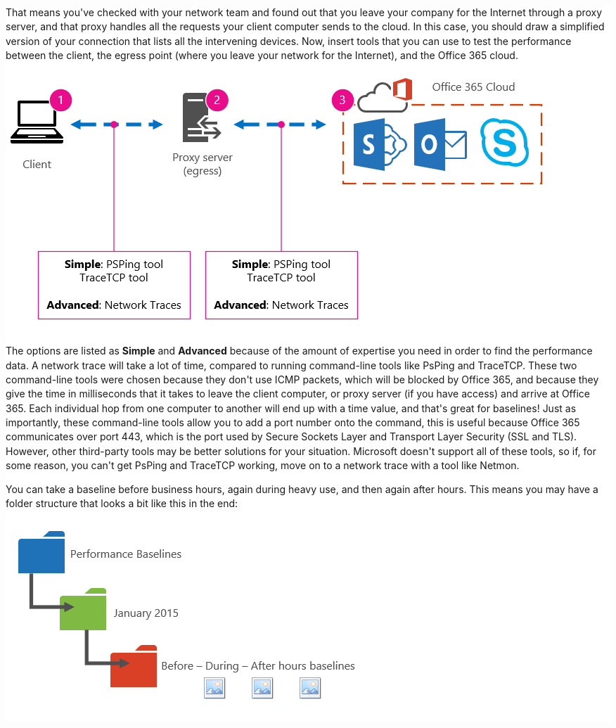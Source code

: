 That means you've checked with your network team and found out that you leave your company for the Internet through a proxy server, and that proxy handles all the requests your client computer sends to the cloud. In this case, you should draw a simplified version of your connection that lists all the intervening devices. Now, insert tools that you can use to test the performance between the client, the egress point (where you leave your network for the Internet), and the Office 365 cloud.
  
![Basic network with client, proxy, and cloud, and tools suggestions PSPing, TraceTCP, and network traces.](media/627bfb77-abf7-4ef1-bbe8-7f8cbe48e1d2.png)
  
The options are listed as **Simple** and **Advanced** because of the amount of expertise you need in order to find the performance data. A network trace will take a lot of time, compared to running command-line tools like PsPing and TraceTCP. These two command-line tools were chosen because they don't use ICMP packets, which will be blocked by Office 365, and because they give the time in milliseconds that it takes to leave the client computer, or proxy server (if you have access) and arrive at Office 365. Each individual hop from one computer to another will end up with a time value, and that's great for baselines! Just as importantly, these command-line tools allow you to add a port number onto the command, this is useful because Office 365 communicates over port 443, which is the port used by Secure Sockets Layer and Transport Layer Security (SSL and TLS). However, other third-party tools may be better solutions for your situation. Microsoft doesn't support all of these tools, so if, for some reason, you can't get PsPing and TraceTCP working, move on to a network trace with a tool like Netmon. 
  
You can take a baseline before business hours, again during heavy use, and then again after hours. This means you may have a folder structure that looks a bit like this in the end:
  
![Graphic proposing a way to organize your performance data into folders.](media/13e01ffa-f0f2-4d10-b89d-d5980ec89fae.png)
  
